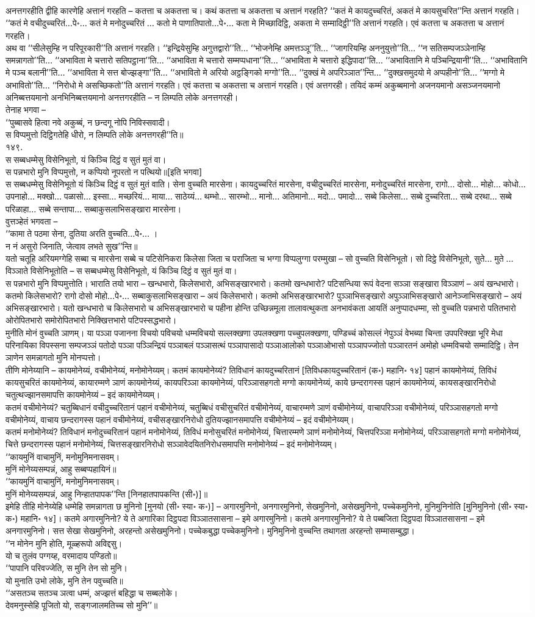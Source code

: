 अनत्तगरहीति द्वीहि कारणेहि अत्तानं गरहति – कतत्ता च अकतत्ता च। कथं कतत्ता च अकतत्ता च अत्तानं गरहति? ‘‘कतं मे कायदुच्चरितं, अकतं मे कायसुचरित’’न्ति अत्तानं गरहति। ‘‘कतं मे वचीदुच्चरितं…पे॰… कतं मे मनोदुच्चरितं … कतो मे पाणातिपातो…पे॰… कता मे मिच्छादिट्ठि, अकता मे सम्मादिट्ठी’’ति अत्तानं गरहति। एवं कतत्ता च अकतत्ता च अत्तानं गरहति।  
अथ वा ‘‘सीलेसुम्हि न परिपूरकारी’’ति अत्तानं गरहति। ‘‘इन्द्रियेसुम्हि अगुत्तद्वारो’’ति… ‘‘भोजनेम्हि अमत्तञ्ञू’’ति… ‘‘जागरियम्हि अननुयुत्तो’’ति… ‘‘न सतिसम्पजञ्ञेनाम्हि समन्नागतो’’ति… ‘‘अभाविता मे चत्तारो सतिपट्ठाना’’ति… ‘‘अभाविता मे चत्तारो सम्मप्पधाना’’ति… ‘‘अभाविता मे चत्तारो इद्धिपादा’’ति… ‘‘अभावितानि मे पञ्चिन्द्रियानी’’ति… ‘‘अभावितानि मे पञ्च बलानी’’ति… ‘‘अभाविता मे सत्त बोज्झङ्गा’’ति… ‘‘अभावितो मे अरियो अट्ठङ्गिको मग्गो’’ति… ‘‘दुक्खं मे अपरिञ्ञात’’न्ति… ‘‘दुक्खसमुदयो मे अप्पहीनो’’ति… ‘‘मग्गो मे अभावितो’’ति… ‘‘निरोधो मे असच्छिकतो’’ति अत्तानं गरहति। एवं कतत्ता च अकतत्ता च अत्तानं गरहति। एवं अत्तगरही। तयिदं कम्मं अकुब्बमानो अजनयमानो असञ्जनयमानो अनिब्बत्तयमानो अनभिनिब्बत्तयमानो अनत्तगरहीति – न लिम्पति लोके अनत्तगरही।  
तेनाह भगवा –  
‘‘पुब्बासवे हित्वा नवे अकुब्बं, न छन्दगू नोपि निविस्सवादी।  
स विप्पमुत्तो दिट्ठिगतेहि धीरो, न लिम्पति लोके अनत्तगरही’’ति॥  
१४९.  
स सब्बधम्मेसु विसेनिभूतो, यं किञ्चि दिट्ठं व सुतं मुतं वा।  
स पन्नभारो मुनि विप्पमुत्तो, न कप्पियो नूपरतो न पत्थियो॥[इति भगवा]  
स सब्बधम्मेसु विसेनिभूतो यं किञ्चि दिट्ठं व सुतं मुतं वाति। सेना वुच्चति मारसेना। कायदुच्चरितं मारसेना, वचीदुच्चरितं मारसेना, मनोदुच्चरितं मारसेना, रागो… दोसो… मोहो… कोधो… उपनाहो… मक्खो… पळासो… इस्सा… मच्छरियं… माया… साठेय्यं… थम्भो… सारम्भो… मानो… अतिमानो… मदो… पमादो… सब्बे किलेसा… सब्बे दुच्चरिता… सब्बे दरथा… सब्बे परिळाहा… सब्बे सन्तापा… सब्बाकुसलाभिसङ्खारा मारसेना।  
वुत्तञ्हेतं भगवता –  
‘‘कामा ते पठमा सेना, दुतिया अरति वुच्चति…पे॰… ।  
न नं असुरो जिनाति, जेत्वाव लभते सुख’’न्ति॥  
यतो चतूहि अरियमग्गेहि सब्बा च मारसेना सब्बे च पटिसेनिकरा किलेसा जिता च पराजिता च भग्गा विप्पलुग्गा परम्मुखा – सो वुच्चति विसेनिभूतो। सो दिट्ठे विसेनिभूतो, सुते… मुते … विञ्ञाते विसेनिभूतोति – स सब्बधम्मेसु विसेनिभूतो, यं किञ्चि दिट्ठं व सुतं मुतं वा।  
स पन्नभारो मुनि विप्पमुत्तोति। भाराति तयो भारा – खन्धभारो, किलेसभारो, अभिसङ्खारभारो। कतमो खन्धभारो? पटिसन्धिया रूपं वेदना सञ्ञा सङ्खारा विञ्ञाणं – अयं खन्धभारो। कतमो किलेसभारो? रागो दोसो मोहो…पे॰… सब्बाकुसलाभिसङ्खारा – अयं किलेसभारो। कतमो अभिसङ्खारभारो? पुञ्ञाभिसङ्खारो अपुञ्ञाभिसङ्खारो आनेञ्जाभिसङ्खारो – अयं अभिसङ्खारभारो। यतो खन्धभारो च किलेसभारो च अभिसङ्खारभारो च पहीना होन्ति उच्छिन्नमूला तालावत्थुकता अनभावंकता आयतिं अनुप्पादधम्मा, सो वुच्चति पन्नभारो पतितभारो ओरोपितभारो समोरोपितभारो निक्खित्तभारो पटिपस्सद्धभारो।  
मुनीति मोनं वुच्चति ञाणम्। या पञ्ञा पजानना विचयो पविचयो धम्मविचयो सल्लक्खणा उपलक्खणा पच्चुपलक्खणा, पण्डिच्चं कोसल्लं नेपुञ्ञं वेभब्या चिन्ता उपपरिक्खा भूरि मेधा परिनायिका विपस्सना सम्पजञ्ञं पतोदो पञ्ञा पञ्ञिन्द्रियं पञ्ञाबलं पञ्ञासत्थं पञ्ञापासादो पञ्ञाआलोको पञ्ञाओभासो पञ्ञापज्जोतो पञ्ञारतनं अमोहो धम्मविचयो सम्मादिट्ठि। तेन ञाणेन समन्नागतो मुनि मोनप्पत्तो।  
तीणि मोनेय्यानि – कायमोनेय्यं, वचीमोनेय्यं, मनोमोनेय्यम्। कतमं कायमोनेय्यं? तिविधानं कायदुच्चरितानं [तिविधकायदुच्चरितानं (क॰) महानि॰ १४] पहानं कायमोनेय्यं, तिविधं कायसुचरितं कायमोनेय्यं, कायारम्मणे ञाणं कायमोनेय्यं, कायपरिञ्ञा कायमोनेय्यं, परिञ्ञासहगतो मग्गो कायमोनेय्यं, काये छन्दरागस्स पहानं कायमोनेय्यं, कायसङ्खारनिरोधो चतुत्थज्झानसमापत्ति कायमोनेय्यं – इदं कायमोनेय्यम्।  
कतमं वचीमोनेय्यं? चतुब्बिधानं वचीदुच्चरितानं पहानं वचीमोनेय्यं, चतुब्बिधं वचीसुचरितं वचीमोनेय्यं, वाचारम्मणे ञाणं वचीमोनेय्यं, वाचापरिञ्ञा वचीमोनेय्यं, परिञ्ञासहगतो मग्गो वचीमोनेय्यं, वाचाय छन्दरागस्स पहानं वचीमोनेय्यं, वचीसङ्खारनिरोधो दुतियज्झानसमापत्ति वचीमोनेय्यं – इदं वचीमोनेय्यम्।  
कतमं मनोमोनेय्यं? तिविधानं मनोदुच्चरितानं पहानं मनोमोनेय्यं, तिविधं मनोसुचरितं मनोमोनेय्यं, चित्तारम्मणे ञाणं मनोमोनेय्यं, चित्तपरिञ्ञा मनोमोनेय्यं, परिञ्ञासहगतो मग्गो मनोमोनेय्यं, चित्ते छन्दरागस्स पहानं मनोमोनेय्यं, चित्तसङ्खारनिरोधो सञ्ञावेदयितनिरोधसमापत्ति मनोमोनेय्यं – इदं मनोमोनेय्यम्।  
‘‘कायमुनिं वाचामुनिं, मनोमुनिमनासवम्।  
मुनिं मोनेय्यसम्पन्नं, आहु सब्बप्पहायिनं॥  
‘‘कायमुनिं वाचामुनिं, मनोमुनिमनासवम्।  
मुनिं मोनेय्यसम्पन्नं, आहु निन्हातपापक’’न्ति [निनहातपापकन्ति (सी॰)]॥  
इमेहि तीहि मोनेय्येहि धम्मेहि समन्नागता छ मुनिनो [मुनयो (सी॰ स्या॰ क॰)] – अगारमुनिनो, अनगारमुनिनो, सेखमुनिनो, असेखमुनिनो, पच्चेकमुनिनो, मुनिमुनिनोति [मुनिमुनिनो (सी॰ स्या॰ क॰) महानि॰ १४]। कतमे अगारमुनिनो? ये ते अगारिका दिट्ठपदा विञ्ञातसासना – इमे अगारमुनिनो। कतमे अनगारमुनिनो? ये ते पब्बजिता दिट्ठपदा विञ्ञातसासना – इमे अनगारमुनिनो। सत्त सेखा सेखमुनिनो, अरहन्तो असेखमुनिनो। पच्चेकबुद्धा पच्चेकमुनिनो। मुनिमुनिनो वुच्चन्ति तथागता अरहन्तो सम्मासम्बुद्धा।  
‘‘न मोनेन मुनि होति, मूळ्हरूपो अविद्दसु।  
यो च तुलंव पग्गय्ह, वरमादाय पण्डितो॥  
‘‘पापानि परिवज्जेति, स मुनि तेन सो मुनि।  
यो मुनाति उभो लोके, मुनि तेन पवुच्चति॥  
‘‘असतञ्च सतञ्च ञत्वा धम्मं, अज्झत्तं बहिद्धा च सब्बलोके।  
देवमनुस्सेहि पूजितो यो, सङ्गजालमतिच्च सो मुनि’’॥  